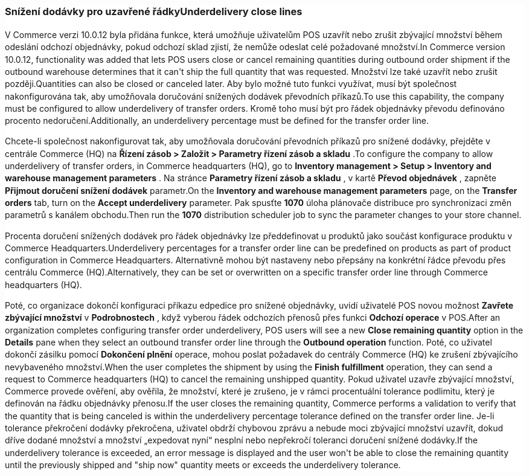 ### <a name="underdelivery-close-lines"></a><span data-ttu-id="396a8-193">Snížení dodávky pro uzavřené řádky</span><span class="sxs-lookup"><span data-stu-id="396a8-193">Underdelivery close lines</span></span>

<span data-ttu-id="396a8-194">V Commerce verzi 10.0.12 byla přidána funkce, která umožňuje uživatelům POS uzavřít nebo zrušit zbývající množství během odeslání odchozí objednávky, pokud odchozí sklad zjistí, že nemůže odeslat celé požadované množství.</span><span class="sxs-lookup"><span data-stu-id="396a8-194">In Commerce version 10.0.12, functionality was added that lets POS users close or cancel remaining quantities during outbound order shipment if the outbound warehouse determines that it can't ship the full quantity that was requested.</span></span> <span data-ttu-id="396a8-195">Množství lze také uzavřít nebo zrušit později.</span><span class="sxs-lookup"><span data-stu-id="396a8-195">Quantities can also be closed or canceled later.</span></span> <span data-ttu-id="396a8-196">Aby bylo možné tuto funkci využívat, musí být společnost nakonfigurována tak, aby umožňovala doručování snížených dodávek převodních příkazů.</span><span class="sxs-lookup"><span data-stu-id="396a8-196">To use this capability, the company must be configured to allow underdelivery of transfer orders.</span></span> <span data-ttu-id="396a8-197">Kromě toho musí být pro řádek objednávky převodu definováno procento nedoručení.</span><span class="sxs-lookup"><span data-stu-id="396a8-197">Additionally, an underdelivery percentage must be defined for the transfer order line.</span></span>

<span data-ttu-id="396a8-198">Chcete-li společnost nakonfigurovat tak, aby umožňovala doručování převodních příkazů pro snížené dodávky, přejděte v centrále Commerce (HQ) na **Řízení zásob \> Založit \> Parametry řízení zásob a skladu** .</span><span class="sxs-lookup"><span data-stu-id="396a8-198">To configure the company to allow underdelivery of transfer orders, in Commerce headquarters (HQ), go to **Inventory management \> Setup \> Inventory and warehouse management parameters** .</span></span> <span data-ttu-id="396a8-199">Na stránce **Parametry řízení zásob a skladu** , v kartě **Převod objednávek** , zapněte **Přijmout doručení snížení dodávek** parametr.</span><span class="sxs-lookup"><span data-stu-id="396a8-199">On the **Inventory and warehouse management parameters** page, on the **Transfer orders** tab, turn on the **Accept underdelivery** parameter.</span></span> <span data-ttu-id="396a8-200">Pak spusťte **1070** úloha plánovače distribuce pro synchronizaci změn parametrů s kanálem obchodu.</span><span class="sxs-lookup"><span data-stu-id="396a8-200">Then run the **1070** distribution scheduler job to sync the parameter changes to your store channel.</span></span>

<span data-ttu-id="396a8-201">Procenta doručení snížených dodávek pro řádek objednávky lze předdefinovat u produktů jako součást konfigurace produktu v Commerce Headquarters.</span><span class="sxs-lookup"><span data-stu-id="396a8-201">Underdelivery percentages for a transfer order line can be predefined on products as part of product configuration in Commerce Headquarters.</span></span> <span data-ttu-id="396a8-202">Alternativně mohou být nastaveny nebo přepsány na konkrétní řádce převodu přes centrálu Commerce (HQ).</span><span class="sxs-lookup"><span data-stu-id="396a8-202">Alternatively, they can be set or overwritten on a specific transfer order line through Commerce headquarters (HQ).</span></span>

<span data-ttu-id="396a8-203">Poté, co organizace dokončí konfiguraci příkazu edpedice pro snížené objednávky, uvidí uživatelé POS novou možnost **Zavřete zbývající množství** v **Podrobnostech** , když vyberou řádek odchozích přenosů přes funkci **Odchozí operace** v POS.</span><span class="sxs-lookup"><span data-stu-id="396a8-203">After an organization completes configuring transfer order underdelivery, POS users will see a new **Close remaining quantity** option in the **Details** pane when they select an outbound transfer order line through the **Outbound operation** function.</span></span> <span data-ttu-id="396a8-204">Poté, co uživatel dokončí zásilku pomocí **Dokončení plnění** operace, mohou poslat požadavek do centrály Commerce (HQ) ke zrušení zbývajícího nevybaveného množství.</span><span class="sxs-lookup"><span data-stu-id="396a8-204">When the user completes the shipment by using the **Finish fulfillment** operation, they can send a request to Commerce headquarters (HQ) to cancel the remaining unshipped quantity.</span></span> <span data-ttu-id="396a8-205">Pokud uživatel uzavře zbývající množství, Commerce provede ověření, aby ověřila, že množství, které je zrušeno, je v rámci procentuální tolerance podlimitu, který je definován na řádku objednávky přenosu.</span><span class="sxs-lookup"><span data-stu-id="396a8-205">If the user closes the remaining quantity, Commerce performs a validation to verify that the quantity that is being canceled is within the underdelivery percentage tolerance defined on the transfer order line.</span></span> <span data-ttu-id="396a8-206">Je-li tolerance překročení dodávky překročena, uživatel obdrží chybovou zprávu a nebude moci zbývající množství uzavřít, dokud dříve dodané množství a množství „expedovat nyní“ nesplní nebo nepřekročí toleranci doručení snížené dodávky.</span><span class="sxs-lookup"><span data-stu-id="396a8-206">If the underdelivery tolerance is exceeded, an error message is displayed and the user won't be able to close the remaining quantity until the previously shipped and "ship now" quantity meets or exceeds the underdelivery tolerance.</span></span>
